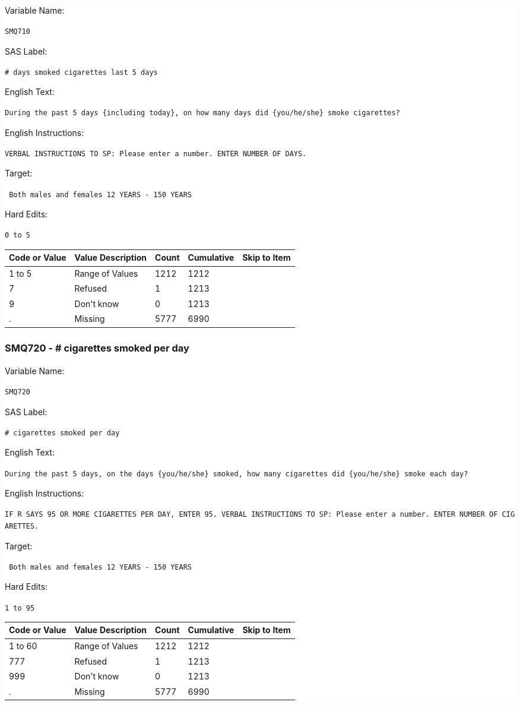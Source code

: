 Variable Name:

    SMQ710
SAS Label:

    # days smoked cigarettes last 5 days
English Text:

    During the past 5 days {including today}, on how many days did {you/he/she} smoke cigarettes?
English Instructions:

    VERBAL INSTRUCTIONS TO SP: Please enter a number. ENTER NUMBER OF DAYS.
Target:

     Both males and females 12 YEARS - 150 YEARS
Hard Edits:

    0 to 5
Code or Value | Value Description | Count | Cumulative | Skip to Item  
---|---|---|---|---  
1 to 5 | Range of Values | 1212 | 1212 |   
7 | Refused | 1 | 1213 |   
9 | Don't know | 0 | 1213 |   
. | Missing | 5777 | 6990 |   
  
### SMQ720 - # cigarettes smoked per day

Variable Name:

    SMQ720
SAS Label:

    # cigarettes smoked per day
English Text:

    During the past 5 days, on the days {you/he/she} smoked, how many cigarettes did {you/he/she} smoke each day?
English Instructions:

    IF R SAYS 95 OR MORE CIGARETTES PER DAY, ENTER 95. VERBAL INSTRUCTIONS TO SP: Please enter a number. ENTER NUMBER OF CIGARETTES.
Target:

     Both males and females 12 YEARS - 150 YEARS
Hard Edits:

    1 to 95
Code or Value | Value Description | Count | Cumulative | Skip to Item  
---|---|---|---|---  
1 to 60 | Range of Values | 1212 | 1212 |   
777 | Refused | 1 | 1213 |   
999 | Don't know | 0 | 1213 |   
. | Missing | 5777 | 6990 |   
  